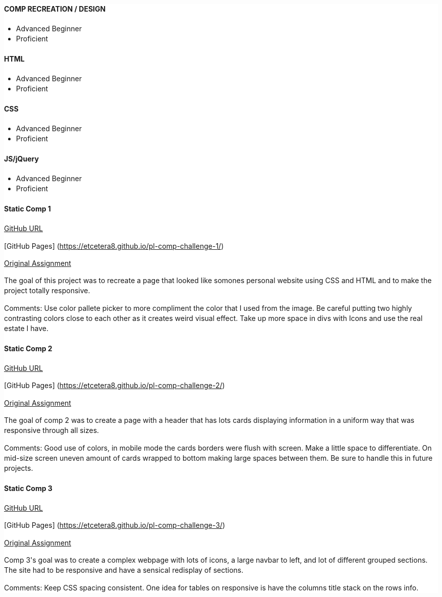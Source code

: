 #### COMP RECREATION / DESIGN
- Advanced Beginner
- Proficient

#### HTML
- Advanced Beginner
- Proficient

#### CSS
- Advanced Beginner
- Proficient

#### JS/jQuery
- Advanced Beginner
- Proficient


#### Static Comp 1
[GitHub URL](https://github.com/etcetera8/pl-comp-challenge-1)

[GitHub Pages] (https://etcetera8.github.io/pl-comp-challenge-1/)

[Original Assignment](http://frontend.turing.io/projects/m1-static-comp-1.html)

The goal of this project was to recreate a page that looked like somones personal website using CSS and HTML and to make the project totally responsive. 

Comments: Use color pallete picker to more compliment the color that I used from the image. Be careful putting two highly contrasting colors close to each other as it creates weird visual effect. Take up more space in divs with Icons and use the real estate I have.

#### Static Comp 2
[GitHub URL](https://github.com/etcetera8/pl-comp-challenge-2)

[GitHub Pages] (https://etcetera8.github.io/pl-comp-challenge-2/)

[Original Assignment](http://frontend.turing.io/projects/m1-static-comp-2.html)

The goal of comp 2 was to create a page with a header that has lots cards displaying information in a uniform way that was responsive through all sizes.

Comments: Good use of colors, in mobile mode the cards borders were flush with screen. Make a little space to differentiate. On mid-size screen uneven amount of cards wrapped to bottom making large spaces between them. Be sure to handle this in future projects.

#### Static Comp 3
[GitHub URL](https://github.com/etcetera8/pl-comp-challenge-3)

[GitHub Pages] (https://etcetera8.github.io/pl-comp-challenge-3/)

[Original Assignment](http://frontend.turing.io/projects/m1-static-comp-3.html)

Comp 3's goal was to create a complex webpage with lots of icons, a large navbar to left, and lot of different grouped sections. The site had to be responsive and have a sensical redisplay of sections.

Comments: Keep CSS spacing consistent. One idea for tables on responsive is have the columns title stack on the rows info.
